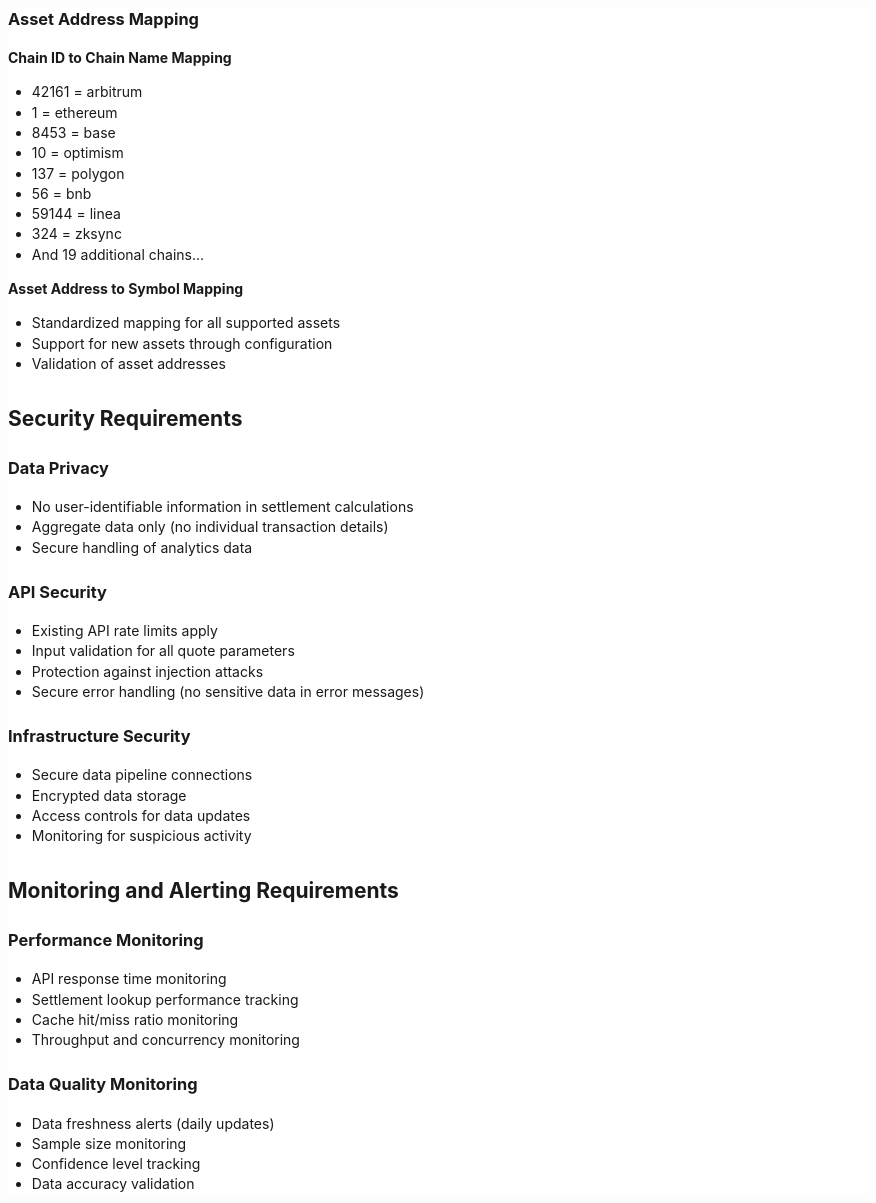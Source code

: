 ### Asset Address Mapping

**Chain ID to Chain Name Mapping**
- 42161 = arbitrum
- 1 = ethereum
- 8453 = base
- 10 = optimism
- 137 = polygon
- 56 = bnb
- 59144 = linea
- 324 = zksync
- And 19 additional chains...

**Asset Address to Symbol Mapping**
- Standardized mapping for all supported assets
- Support for new assets through configuration
- Validation of asset addresses

## Security Requirements

### Data Privacy
- No user-identifiable information in settlement calculations
- Aggregate data only (no individual transaction details)
- Secure handling of analytics data

### API Security
- Existing API rate limits apply
- Input validation for all quote parameters
- Protection against injection attacks
- Secure error handling (no sensitive data in error messages)

### Infrastructure Security
- Secure data pipeline connections
- Encrypted data storage
- Access controls for data updates
- Monitoring for suspicious activity

## Monitoring and Alerting Requirements

### Performance Monitoring
- API response time monitoring
- Settlement lookup performance tracking
- Cache hit/miss ratio monitoring
- Throughput and concurrency monitoring

### Data Quality Monitoring
- Data freshness alerts (daily updates)
- Sample size monitoring
- Confidence level tracking
- Data accuracy validation
